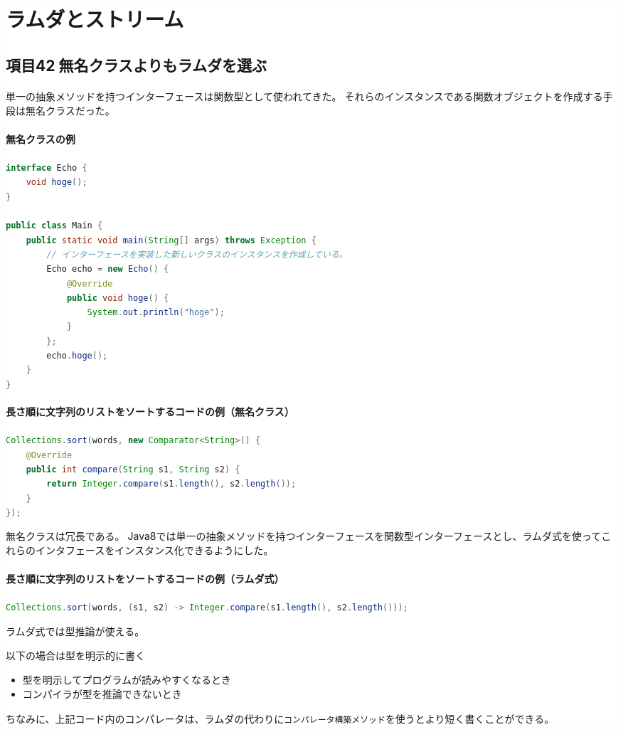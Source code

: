 # ラムダとストリーム

## 項目42 無名クラスよりもラムダを選ぶ
単一の抽象メソッドを持つインターフェースは関数型として使われてきた。
それらのインスタンスである関数オブジェクトを作成する手段は無名クラスだった。

#### 無名クラスの例
```java
interface Echo {
    void hoge();
}

public class Main {
    public static void main(String[] args) throws Exception {
        // インターフェースを実装した新しいクラスのインスタンスを作成している。
        Echo echo = new Echo() { 
            @Override
            public void hoge() {
                System.out.println("hoge");   
            }
        };
        echo.hoge();
    }
}
```

#### 長さ順に文字列のリストをソートするコードの例（無名クラス）
```java
Collections.sort(words, new Comparator<String>() {
    @Override
    public int compare(String s1, String s2) {
        return Integer.compare(s1.length(), s2.length());
    }
});
```

無名クラスは冗長である。
Java8では単一の抽象メソッドを持つインターフェースを関数型インターフェースとし、ラムダ式を使ってこれらのインタフェースをインスタンス化できるようにした。

#### 長さ順に文字列のリストをソートするコードの例（ラムダ式）
```java
Collections.sort(words, (s1, s2) -> Integer.compare(s1.length(), s2.length()));
```

ラムダ式では型推論が使える。

以下の場合は型を明示的に書く
- 型を明示してプログラムが読みやすくなるとき
- コンパイラが型を推論できないとき

ちなみに、上記コード内のコンパレータは、ラムダの代わりに`コンパレータ構築メソッド`を使うとより短く書くことができる。
